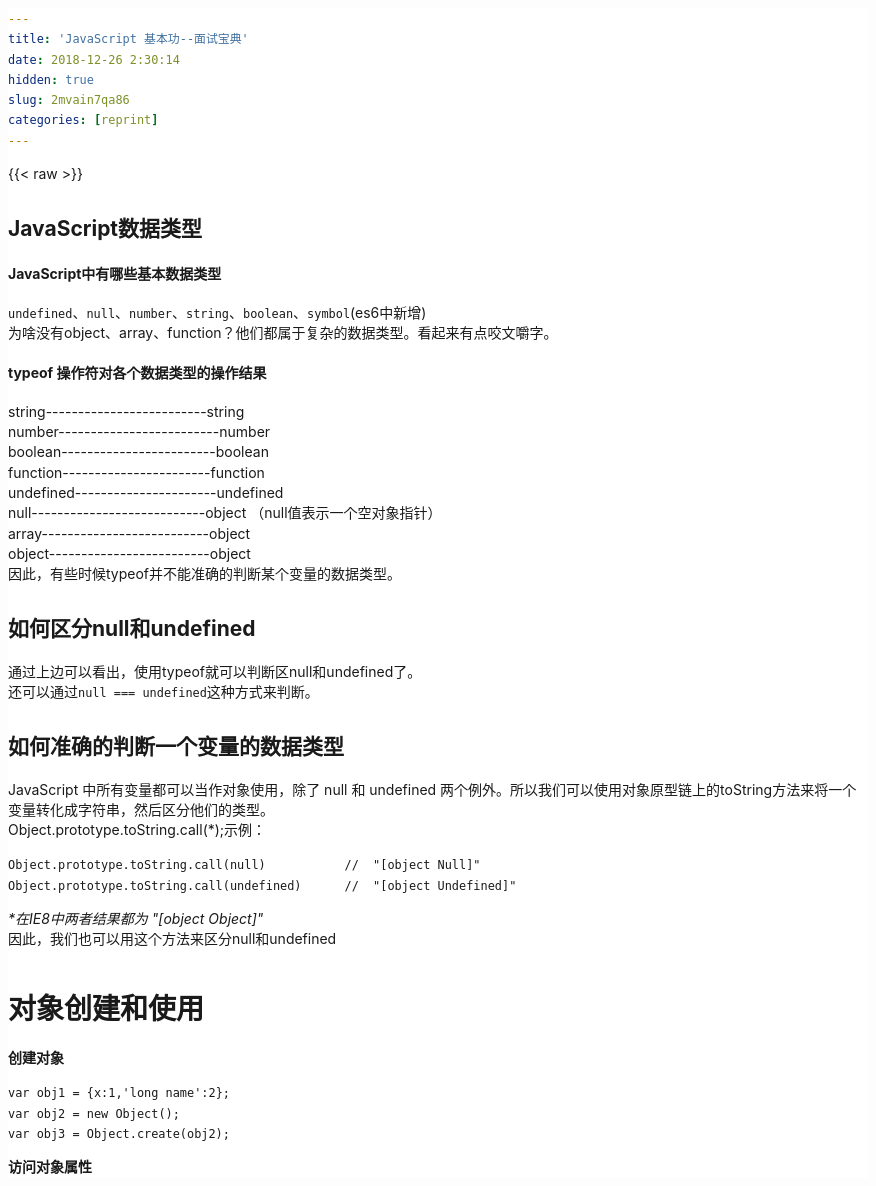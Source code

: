 ```yaml
---
title: 'JavaScript 基本功--面试宝典' 
date: 2018-12-26 2:30:14
hidden: true
slug: 2mvain7qa86
categories: [reprint]
---
```


{{< raw >}}

                    
<h2 id="articleHeader0">JavaScript数据类型</h2>
<h4>JavaScript中有哪些基本数据类型</h4>
<p><code>undefined</code>、<code>null</code>、<code>number</code>、<code>string</code>、<code>boolean</code>、<code>symbol</code>(es6中新增)<br>为啥没有object、array、function？他们都属于复杂的数据类型。看起来有点咬文嚼字。</p>
<h4>typeof 操作符对各个数据类型的操作结果</h4>
<p>string-------------------------string<br>number-------------------------number<br>boolean------------------------boolean<br>function-----------------------function<br>undefined----------------------undefined<br>null---------------------------object （null值表示一个空对象指针）<br>array--------------------------object<br>object-------------------------object<br>因此，有些时候typeof并不能准确的判断某个变量的数据类型。</p>
<h2 id="articleHeader1">如何区分null和undefined</h2>
<p>通过上边可以看出，使用typeof就可以判断区null和undefined了。<br>还可以通过<code>null === undefined</code>这种方式来判断。</p>
<h2 id="articleHeader2">如何准确的判断一个变量的数据类型</h2>
<p>JavaScript 中所有变量都可以当作对象使用，除了 null 和 undefined 两个例外。所以我们可以使用对象原型链上的toString方法来将一个变量转化成字符串，然后区分他们的类型。<br>Object.prototype.toString.call(*);示例：</p>
<div class="widget-codetool" style="display:none;">
      <div class="widget-codetool--inner">
      <span class="selectCode code-tool" data-toggle="tooltip" data-placement="top" title="" data-original-title="全选"></span>
      <span type="button" class="copyCode code-tool" data-toggle="tooltip" data-placement="top" data-clipboard-text="Object.prototype.toString.call(null)           //  &quot;[object Null]&quot;
Object.prototype.toString.call(undefined)      //  &quot;[object Undefined]&quot;" title="" data-original-title="复制"></span>
      <span type="button" class="saveToNote code-tool" data-toggle="tooltip" data-placement="top" title="" data-original-title="放进笔记"></span>
      </div>
      </div><pre class="hljs stylus"><code>Object<span class="hljs-selector-class">.prototype</span><span class="hljs-selector-class">.toString</span><span class="hljs-selector-class">.call</span>(null)           <span class="hljs-comment">//  "[object Null]"</span>
Object<span class="hljs-selector-class">.prototype</span><span class="hljs-selector-class">.toString</span><span class="hljs-selector-class">.call</span>(undefined)      <span class="hljs-comment">//  "[object Undefined]"</span></code></pre>
<p><em>*在IE8中两者结果都为 "[object Object]"</em><br>因此，我们也可以用这个方法来区分null和undefined</p>
<h1 id="articleHeader3">对象创建和使用</h1>
<p><strong>创建对象</strong></p>
<div class="widget-codetool" style="display:none;">
      <div class="widget-codetool--inner">
      <span class="selectCode code-tool" data-toggle="tooltip" data-placement="top" title="" data-original-title="全选"></span>
      <span type="button" class="copyCode code-tool" data-toggle="tooltip" data-placement="top" data-clipboard-text="var obj1 = {x:1,'long name':2};
var obj2 = new Object();
var obj3 = Object.create(obj2);" title="" data-original-title="复制"></span>
      <span type="button" class="saveToNote code-tool" data-toggle="tooltip" data-placement="top" title="" data-original-title="放进笔记"></span>
      </div>
      </div><pre class="hljs dart"><code><span class="hljs-keyword">var</span> obj1 = {x:<span class="hljs-number">1</span>,<span class="hljs-string">'long name'</span>:<span class="hljs-number">2</span>};
<span class="hljs-keyword">var</span> obj2 = <span class="hljs-keyword">new</span> <span class="hljs-built_in">Object</span>();
<span class="hljs-keyword">var</span> obj3 = <span class="hljs-built_in">Object</span>.create(obj2);</code></pre>
<p><strong>访问对象属性</strong></p>
